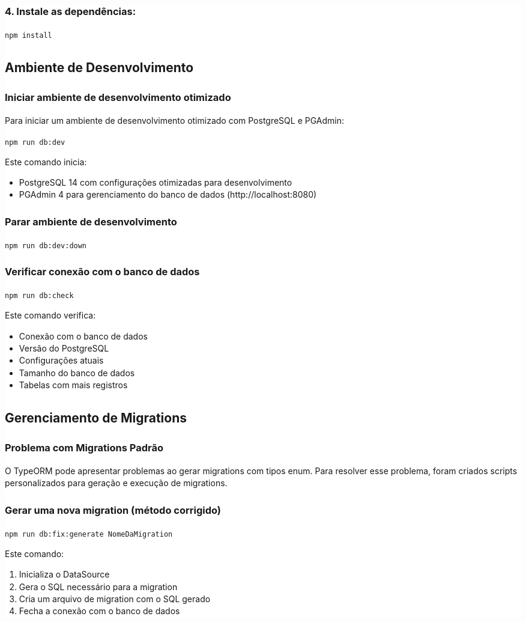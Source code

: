 ### 4. Instale as dependências:
```bash
npm install
```

## Ambiente de Desenvolvimento

### Iniciar ambiente de desenvolvimento otimizado

Para iniciar um ambiente de desenvolvimento otimizado com PostgreSQL e PGAdmin:

```bash
npm run db:dev
```

Este comando inicia:
- PostgreSQL 14 com configurações otimizadas para desenvolvimento
- PGAdmin 4 para gerenciamento do banco de dados (http://localhost:8080)

### Parar ambiente de desenvolvimento

```bash
npm run db:dev:down
```

### Verificar conexão com o banco de dados

```bash
npm run db:check
```

Este comando verifica:
- Conexão com o banco de dados
- Versão do PostgreSQL
- Configurações atuais
- Tamanho do banco de dados
- Tabelas com mais registros

## Gerenciamento de Migrations

### Problema com Migrations Padrão

O TypeORM pode apresentar problemas ao gerar migrations com tipos enum. Para resolver esse problema, foram criados scripts personalizados para geração e execução de migrations.

### Gerar uma nova migration (método corrigido)

```bash
npm run db:fix:generate NomeDaMigration
```

Este comando:
1. Inicializa o DataSource
2. Gera o SQL necessário para a migration
3. Cria um arquivo de migration com o SQL gerado
4. Fecha a conexão com o banco de dados
